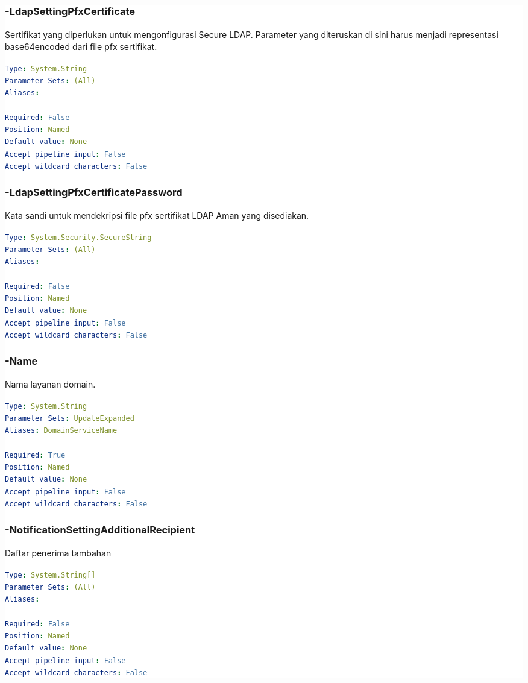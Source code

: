 ### -LdapSettingPfxCertificate
Sertifikat yang diperlukan untuk mengonfigurasi Secure LDAP.
Parameter yang diteruskan di sini harus menjadi representasi base64encoded dari file pfx sertifikat.

```yaml
Type: System.String
Parameter Sets: (All)
Aliases:

Required: False
Position: Named
Default value: None
Accept pipeline input: False
Accept wildcard characters: False
```

### -LdapSettingPfxCertificatePassword
Kata sandi untuk mendekripsi file pfx sertifikat LDAP Aman yang disediakan.

```yaml
Type: System.Security.SecureString
Parameter Sets: (All)
Aliases:

Required: False
Position: Named
Default value: None
Accept pipeline input: False
Accept wildcard characters: False
```

### -Name
Nama layanan domain.

```yaml
Type: System.String
Parameter Sets: UpdateExpanded
Aliases: DomainServiceName

Required: True
Position: Named
Default value: None
Accept pipeline input: False
Accept wildcard characters: False
```

### -NotificationSettingAdditionalRecipient
Daftar penerima tambahan

```yaml
Type: System.String[]
Parameter Sets: (All)
Aliases:

Required: False
Position: Named
Default value: None
Accept pipeline input: False
Accept wildcard characters: False
```
